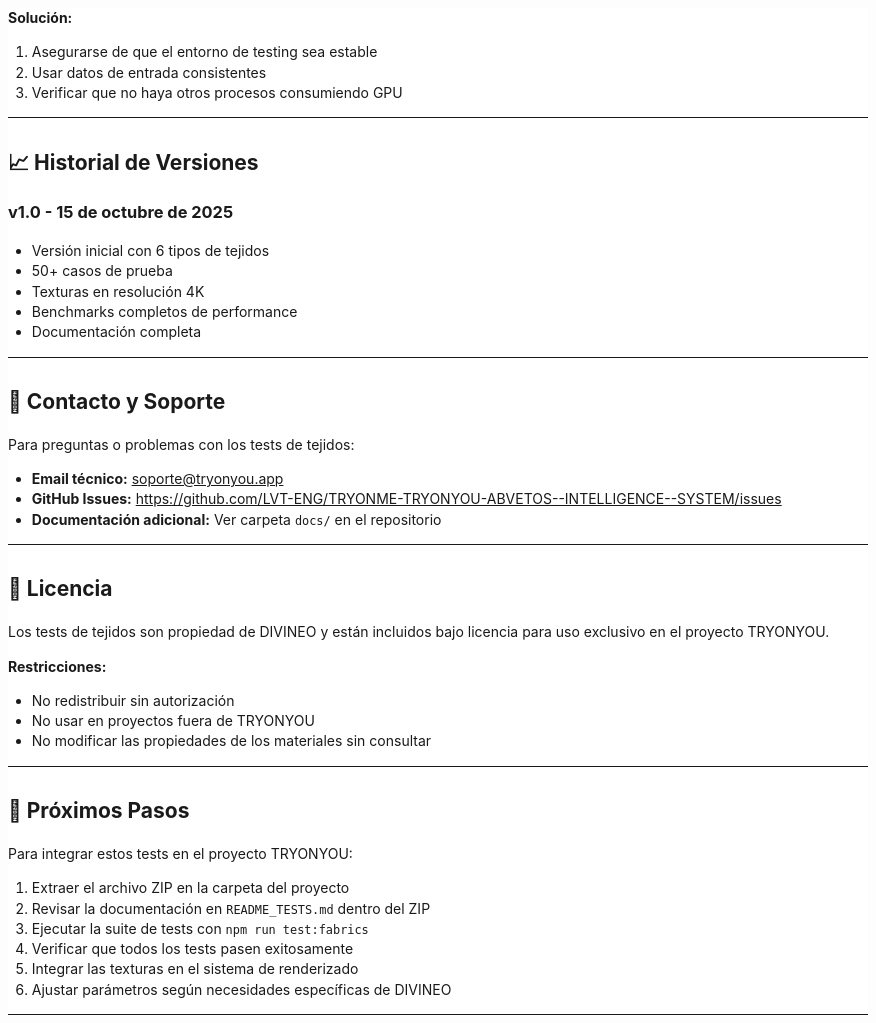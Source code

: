 **Solución:**
1. Asegurarse de que el entorno de testing sea estable
2. Usar datos de entrada consistentes
3. Verificar que no haya otros procesos consumiendo GPU

---

## 📈 Historial de Versiones

### v1.0 - 15 de octubre de 2025
- Versión inicial con 6 tipos de tejidos
- 50+ casos de prueba
- Texturas en resolución 4K
- Benchmarks completos de performance
- Documentación completa

---

## 📧 Contacto y Soporte

Para preguntas o problemas con los tests de tejidos:

- **Email técnico:** soporte@tryonyou.app
- **GitHub Issues:** https://github.com/LVT-ENG/TRYONME-TRYONYOU-ABVETOS--INTELLIGENCE--SYSTEM/issues
- **Documentación adicional:** Ver carpeta `docs/` en el repositorio

---

## 📄 Licencia

Los tests de tejidos son propiedad de DIVINEO y están incluidos bajo licencia para uso exclusivo en el proyecto TRYONYOU.

**Restricciones:**
- No redistribuir sin autorización
- No usar en proyectos fuera de TRYONYOU
- No modificar las propiedades de los materiales sin consultar

---

## 🎯 Próximos Pasos

Para integrar estos tests en el proyecto TRYONYOU:

1. Extraer el archivo ZIP en la carpeta del proyecto
2. Revisar la documentación en `README_TESTS.md` dentro del ZIP
3. Ejecutar la suite de tests con `npm run test:fabrics`
4. Verificar que todos los tests pasen exitosamente
5. Integrar las texturas en el sistema de renderizado
6. Ajustar parámetros según necesidades específicas de DIVINEO

---